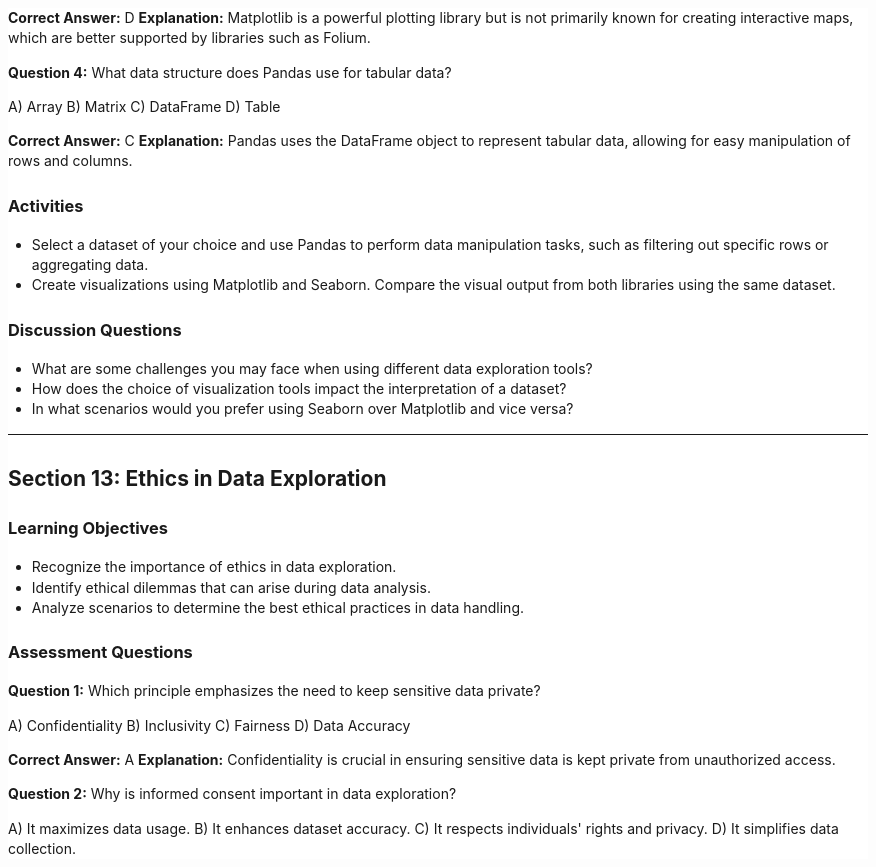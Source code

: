 **Correct Answer:** D
**Explanation:** Matplotlib is a powerful plotting library but is not primarily known for creating interactive maps, which are better supported by libraries such as Folium.

**Question 4:** What data structure does Pandas use for tabular data?

  A) Array
  B) Matrix
  C) DataFrame
  D) Table

**Correct Answer:** C
**Explanation:** Pandas uses the DataFrame object to represent tabular data, allowing for easy manipulation of rows and columns.

### Activities
- Select a dataset of your choice and use Pandas to perform data manipulation tasks, such as filtering out specific rows or aggregating data.
- Create visualizations using Matplotlib and Seaborn. Compare the visual output from both libraries using the same dataset.

### Discussion Questions
- What are some challenges you may face when using different data exploration tools?
- How does the choice of visualization tools impact the interpretation of a dataset?
- In what scenarios would you prefer using Seaborn over Matplotlib and vice versa?

---

## Section 13: Ethics in Data Exploration

### Learning Objectives
- Recognize the importance of ethics in data exploration.
- Identify ethical dilemmas that can arise during data analysis.
- Analyze scenarios to determine the best ethical practices in data handling.

### Assessment Questions

**Question 1:** Which principle emphasizes the need to keep sensitive data private?

  A) Confidentiality
  B) Inclusivity
  C) Fairness
  D) Data Accuracy

**Correct Answer:** A
**Explanation:** Confidentiality is crucial in ensuring sensitive data is kept private from unauthorized access.

**Question 2:** Why is informed consent important in data exploration?

  A) It maximizes data usage.
  B) It enhances dataset accuracy.
  C) It respects individuals' rights and privacy.
  D) It simplifies data collection.

